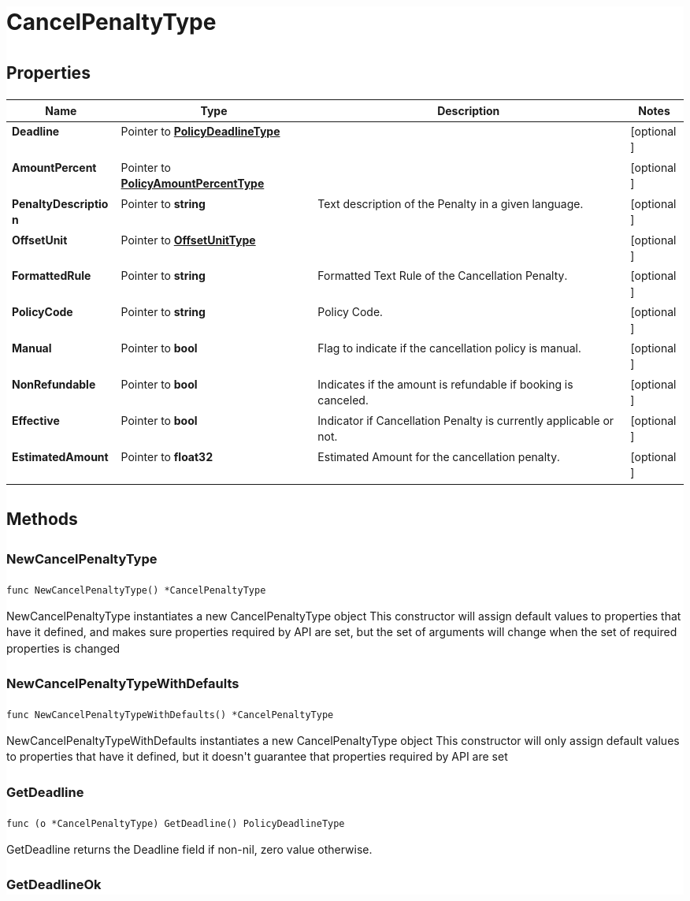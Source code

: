 # CancelPenaltyType

## Properties

Name | Type | Description | Notes
------------ | ------------- | ------------- | -------------
**Deadline** | Pointer to [**PolicyDeadlineType**](PolicyDeadlineType.md) |  | [optional] 
**AmountPercent** | Pointer to [**PolicyAmountPercentType**](PolicyAmountPercentType.md) |  | [optional] 
**PenaltyDescription** | Pointer to **string** | Text description of the Penalty in a given language. | [optional] 
**OffsetUnit** | Pointer to [**OffsetUnitType**](OffsetUnitType.md) |  | [optional] 
**FormattedRule** | Pointer to **string** | Formatted Text Rule of the Cancellation Penalty. | [optional] 
**PolicyCode** | Pointer to **string** | Policy Code. | [optional] 
**Manual** | Pointer to **bool** | Flag to indicate if the cancellation policy is manual. | [optional] 
**NonRefundable** | Pointer to **bool** | Indicates if the amount is refundable if booking is canceled. | [optional] 
**Effective** | Pointer to **bool** | Indicator if Cancellation Penalty is currently applicable or not. | [optional] 
**EstimatedAmount** | Pointer to **float32** | Estimated Amount for the cancellation penalty. | [optional] 

## Methods

### NewCancelPenaltyType

`func NewCancelPenaltyType() *CancelPenaltyType`

NewCancelPenaltyType instantiates a new CancelPenaltyType object
This constructor will assign default values to properties that have it defined,
and makes sure properties required by API are set, but the set of arguments
will change when the set of required properties is changed

### NewCancelPenaltyTypeWithDefaults

`func NewCancelPenaltyTypeWithDefaults() *CancelPenaltyType`

NewCancelPenaltyTypeWithDefaults instantiates a new CancelPenaltyType object
This constructor will only assign default values to properties that have it defined,
but it doesn't guarantee that properties required by API are set

### GetDeadline

`func (o *CancelPenaltyType) GetDeadline() PolicyDeadlineType`

GetDeadline returns the Deadline field if non-nil, zero value otherwise.

### GetDeadlineOk
